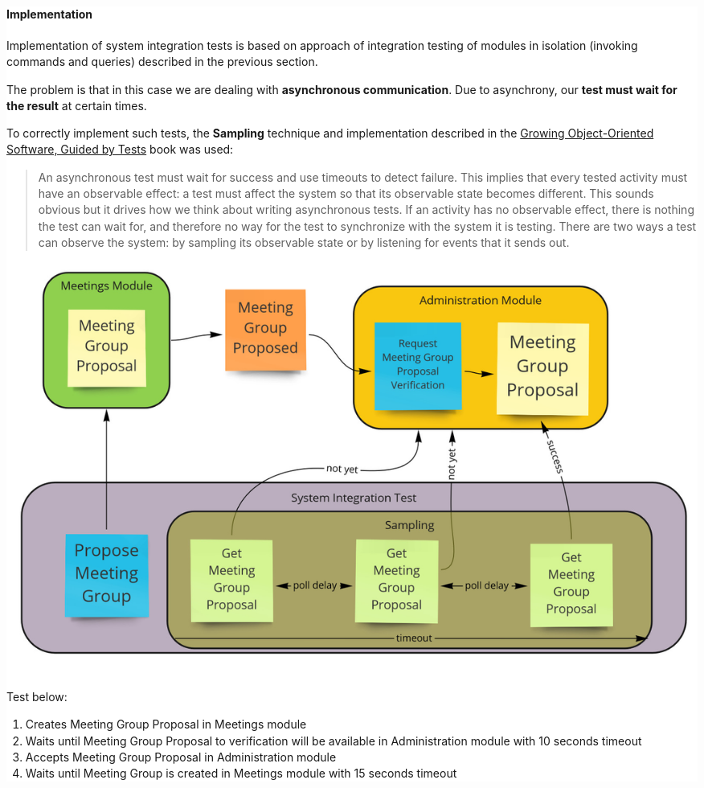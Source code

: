 #### Implementation

Implementation of system integration tests is based on approach of integration testing of modules in isolation (invoking commands and queries) described in the previous section.

The problem is that in this case we are dealing with **asynchronous communication**. Due to asynchrony, our **test must wait for the result** at certain times. 

To correctly implement such tests, the **Sampling** technique and implementation described in the [Growing Object-Oriented Software, Guided by Tests](https://www.amazon.com/Growing-Object-Oriented-Software-Guided-Tests/dp/0321503627) book was used:

>An asynchronous test must wait for success and use timeouts to detect failure. This implies that every tested activity must have an observable effect: a test must affect the system so that its observable state becomes different. This sounds obvious but it drives how we think about writing asynchronous tests. If an activity has no observable effect, there is nothing the test can wait for, and therefore no way for the test to synchronize with the system it is testing. There are two ways a test can observe the system: by sampling its observable state or by listening for events that it sends out.

![](docs/Images/SystemIntegrationTests.jpg)

Test below:
1. Creates Meeting Group Proposal in Meetings module
2. Waits until Meeting Group Proposal to verification will be available in Administration module with 10 seconds timeout
3. Accepts Meeting Group Proposal in Administration module
4. Waits until Meeting Group is created in Meetings module with 15 seconds timeout

